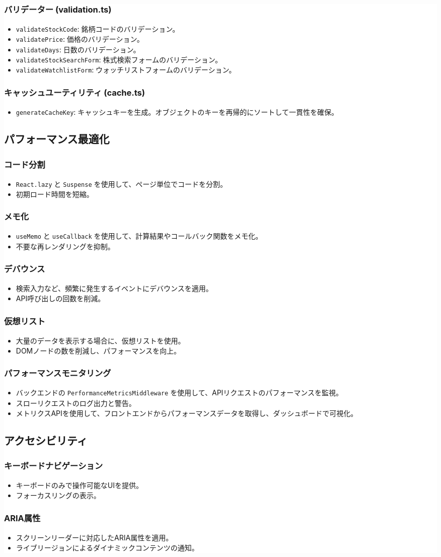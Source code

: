 ### バリデーター (validation.ts)

- `validateStockCode`: 銘柄コードのバリデーション。
- `validatePrice`: 価格のバリデーション。
- `validateDays`: 日数のバリデーション。
- `validateStockSearchForm`: 株式検索フォームのバリデーション。
- `validateWatchlistForm`: ウォッチリストフォームのバリデーション。

### キャッシュユーティリティ (cache.ts)

- `generateCacheKey`: キャッシュキーを生成。オブジェクトのキーを再帰的にソートして一貫性を確保。

## パフォーマンス最適化

### コード分割

- `React.lazy` と `Suspense` を使用して、ページ単位でコードを分割。
- 初期ロード時間を短縮。

### メモ化

- `useMemo` と `useCallback` を使用して、計算結果やコールバック関数をメモ化。
- 不要な再レンダリングを抑制。

### デバウンス

- 検索入力など、頻繁に発生するイベントにデバウンスを適用。
- API呼び出しの回数を削減。

### 仮想リスト

- 大量のデータを表示する場合に、仮想リストを使用。
- DOMノードの数を削減し、パフォーマンスを向上。

### パフォーマンスモニタリング

- バックエンドの `PerformanceMetricsMiddleware` を使用して、APIリクエストのパフォーマンスを監視。
- スローリクエストのログ出力と警告。
- メトリクスAPIを使用して、フロントエンドからパフォーマンスデータを取得し、ダッシュボードで可視化。

## アクセシビリティ

### キーボードナビゲーション

- キーボードのみで操作可能なUIを提供。
- フォーカスリングの表示。

### ARIA属性

- スクリーンリーダーに対応したARIA属性を適用。
- ライブリージョンによるダイナミックコンテンツの通知。
